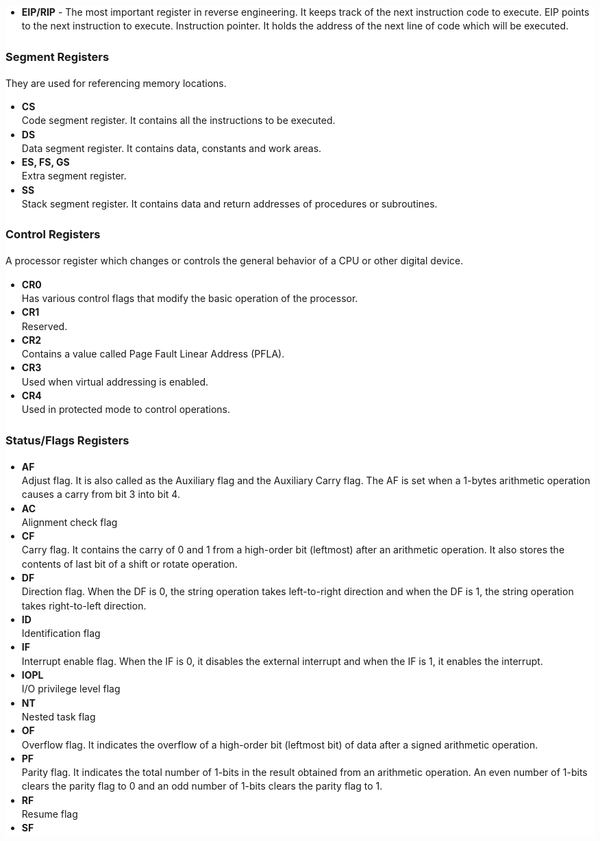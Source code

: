 - **EIP/RIP** - The most important register in reverse engineering. It keeps track of the next instruction code to execute. EIP points to the next instruction to execute. Instruction pointer. It holds the address of the next line of code which will be executed.

### Segment Registers

They are used for referencing memory locations.

- **CS**  
    Code segment register. It contains all the instructions to be executed.
- **DS**  
    Data segment register. It contains data, constants and work areas.
- **ES, FS, GS**  
    Extra segment register.
- **SS**  
    Stack segment register. It contains data and return addresses of procedures or subroutines.
    
### Control Registers

A processor register which changes or controls the general behavior of a CPU or other digital device.

- **CR0**  
    Has various control flags that modify the basic operation of the processor.
- **CR1**  
    Reserved.
- **CR2**  
    Contains a value called Page Fault Linear Address (PFLA).
- **CR3**  
    Used when virtual addressing is enabled.
- **CR4**  
    Used in protected mode to control operations.

### Status/Flags Registers

- **AF**  
    Adjust flag. It is also called as the Auxiliary flag and the Auxiliary Carry flag. The AF is set when a 1-bytes arithmetic operation causes a carry from bit 3 into bit 4.
- **AC**  
    Alignment check flag
- **CF**  
    Carry flag. It contains the carry of 0 and 1 from a high-order bit (leftmost) after an arithmetic operation. It also stores the contents of last bit of a shift  or rotate operation.
- **DF**  
    Direction flag. When the DF is 0, the string operation takes left-to-right direction and when the DF is 1, the string operation takes right-to-left direction.
- **ID**  
    Identification flag
- **IF**  
    Interrupt enable flag. When the IF is 0, it disables the external interrupt and when the IF is 1, it enables the interrupt.
- **IOPL**  
    I/O privilege level flag
- **NT**  
    Nested task flag
- **OF**  
    Overflow flag. It indicates the overflow of a high-order bit (leftmost bit) of data after a signed arithmetic operation.
- **PF**  
    Parity flag. It indicates the total number of 1-bits in the result obtained from an arithmetic operation. An even number of 1-bits clears the parity flag to 0 and an odd number of 1-bits clears the parity flag to 1.
- **RF**  
    Resume flag
- **SF**  